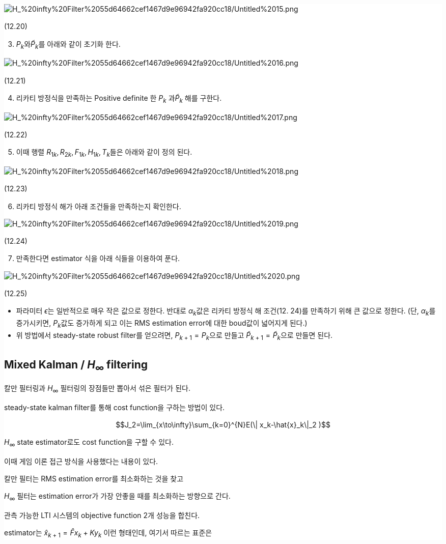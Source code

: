 ![H_%20infty%20Filter%2055d64662cef1467d9e96942fa920cc18/Untitled%2015.png](H_%20infty%20Filter%2055d64662cef1467d9e96942fa920cc18/Untitled%2015.png)

(12.20)

  3. $P_k$와$\tilde{P}_{k}$를 아래와 같이 초기화 한다.

![H_%20infty%20Filter%2055d64662cef1467d9e96942fa920cc18/Untitled%2016.png](H_%20infty%20Filter%2055d64662cef1467d9e96942fa920cc18/Untitled%2016.png)

(12.21)

  4. 리카티 방정식을 만족하는 Positive definite 한 $P_k$ 과$\tilde{P}_{k}$ 해를 구한다.

![H_%20infty%20Filter%2055d64662cef1467d9e96942fa920cc18/Untitled%2017.png](H_%20infty%20Filter%2055d64662cef1467d9e96942fa920cc18/Untitled%2017.png)

(12.22)

  5. 이때 행렬 $R_{1 k}, R_{2 k}, F_{1 k}, H_{1 k},T_k$들은 아래와 같이 정의 된다.

![H_%20infty%20Filter%2055d64662cef1467d9e96942fa920cc18/Untitled%2018.png](H_%20infty%20Filter%2055d64662cef1467d9e96942fa920cc18/Untitled%2018.png)

(12.23)

  6. 리카티 방정식 해가 아래 조건들을 만족하는지 확인한다.

![H_%20infty%20Filter%2055d64662cef1467d9e96942fa920cc18/Untitled%2019.png](H_%20infty%20Filter%2055d64662cef1467d9e96942fa920cc18/Untitled%2019.png)

(12.24)

  7. 만족한다면 estimator 식을 아래 식들을 이용하여 푼다.

![H_%20infty%20Filter%2055d64662cef1467d9e96942fa920cc18/Untitled%2020.png](H_%20infty%20Filter%2055d64662cef1467d9e96942fa920cc18/Untitled%2020.png)

(12.25)

- 파라미터 $\epsilon$는 일반적으로 매우 작은 값으로 정한다. 반대로 $\alpha_{k}$값은 리카티 방정식 해 조건(12. 24)를 만족하기 위해 큰 값으로 정한다. (단, $\alpha_{k}$를 증가시키면, $P_k$값도 증가하게 되고 이는 RMS estimation error에 대한 boud값이 넓어지게 된다.)
- 위 방법에서 steady-state robust filter를 얻으려면, $P_{k+1}=P_{k}$으로 만들고 $\tilde{P}_{k+1}=\tilde{P}_{k}$으로 만들면 된다.

## Mixed Kalman / $H_\infty$ filtering

칼만 필터링과 $H_\infty$ 필터링의 장점들만 뽑아서 섞은 필터가 된다. 

steady-state kalman filter를 통해 cost function을 구하는 방법이 있다.

$$J_2=\lim_{x\to\infty}\sum_{k=0}^{N}E(\| x_k-\hat{x}_k\|_2 )$$

$H_\infty$ state estimator로도 cost function을 구할 수 있다.

이때 게임 이론 접근 방식을 사용했다는 내용이 있다.

칼만 필터는 RMS estimation error를 최소화하는 것을 찾고

$H_\infty$ 필터는 estimation error가 가장 안좋을 때를 최소화하는 방향으로 간다.  

관측 가능한 LTI 시스템의 objective function 2개 성능을 합친다. 

estimator는 $\hat{x}_{k+1}=\hat{F}x_k+Ky_k$ 이런 형태인데, 여기서 따르는 표준은
